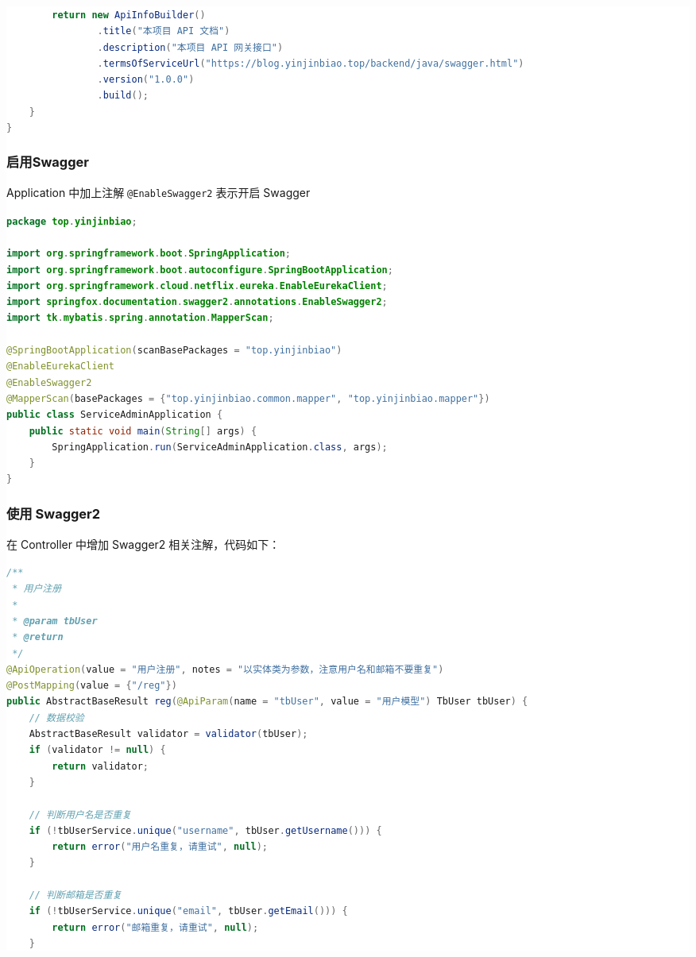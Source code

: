 ```java
        return new ApiInfoBuilder()
                .title("本项目 API 文档")
                .description("本项目 API 网关接口")
                .termsOfServiceUrl("https://blog.yinjinbiao.top/backend/java/swagger.html")
                .version("1.0.0")
                .build();
    }
}
```



### 启用Swagger

Application 中加上注解 `@EnableSwagger2` 表示开启 Swagger

```java {11}
package top.yinjinbiao;

import org.springframework.boot.SpringApplication;
import org.springframework.boot.autoconfigure.SpringBootApplication;
import org.springframework.cloud.netflix.eureka.EnableEurekaClient;
import springfox.documentation.swagger2.annotations.EnableSwagger2;
import tk.mybatis.spring.annotation.MapperScan;

@SpringBootApplication(scanBasePackages = "top.yinjinbiao")
@EnableEurekaClient
@EnableSwagger2
@MapperScan(basePackages = {"top.yinjinbiao.common.mapper", "top.yinjinbiao.mapper"})
public class ServiceAdminApplication {
    public static void main(String[] args) {
        SpringApplication.run(ServiceAdminApplication.class, args);
    }
}
```

### 使用 Swagger2
在 Controller 中增加 Swagger2 相关注解，代码如下：

```java
/**
 * 用户注册
 *
 * @param tbUser
 * @return
 */
@ApiOperation(value = "用户注册", notes = "以实体类为参数，注意用户名和邮箱不要重复")
@PostMapping(value = {"/reg"})
public AbstractBaseResult reg(@ApiParam(name = "tbUser", value = "用户模型") TbUser tbUser) {
    // 数据校验
    AbstractBaseResult validator = validator(tbUser);
    if (validator != null) {
        return validator;
    }

    // 判断用户名是否重复
    if (!tbUserService.unique("username", tbUser.getUsername())) {
        return error("用户名重复，请重试", null);
    }

    // 判断邮箱是否重复
    if (!tbUserService.unique("email", tbUser.getEmail())) {
        return error("邮箱重复，请重试", null);
    }

```